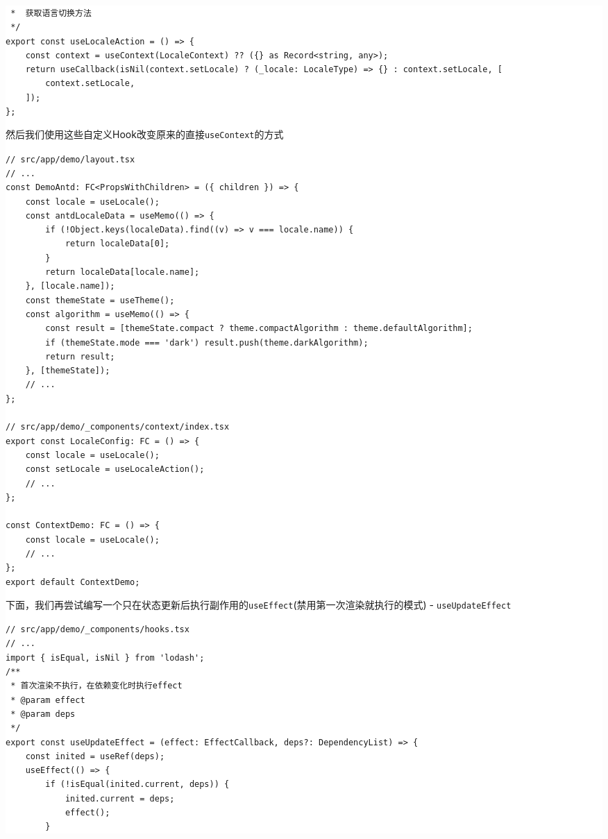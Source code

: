 ```tsx
 *  获取语言切换方法
 */
export const useLocaleAction = () => {
    const context = useContext(LocaleContext) ?? ({} as Record<string, any>);
    return useCallback(isNil(context.setLocale) ? (_locale: LocaleType) => {} : context.setLocale, [
        context.setLocale,
    ]);
};
```

然后我们使用这些自定义Hook改变原来的直接`useContext`的方式

```tsx
// src/app/demo/layout.tsx
// ...
const DemoAntd: FC<PropsWithChildren> = ({ children }) => {
    const locale = useLocale();
    const antdLocaleData = useMemo(() => {
        if (!Object.keys(localeData).find((v) => v === locale.name)) {
            return localeData[0];
        }
        return localeData[locale.name];
    }, [locale.name]);
    const themeState = useTheme();
    const algorithm = useMemo(() => {
        const result = [themeState.compact ? theme.compactAlgorithm : theme.defaultAlgorithm];
        if (themeState.mode === 'dark') result.push(theme.darkAlgorithm);
        return result;
    }, [themeState]);
    // ...
};

// src/app/demo/_components/context/index.tsx
export const LocaleConfig: FC = () => {
    const locale = useLocale();
    const setLocale = useLocaleAction();
    // ...
};

const ContextDemo: FC = () => {
    const locale = useLocale();
    // ...
};
export default ContextDemo;
```

下面，我们再尝试编写一个只在状态更新后执行副作用的`useEffect`(禁用第一次渲染就执行的模式) - `useUpdateEffect`

```tsx
// src/app/demo/_components/hooks.tsx
// ...
import { isEqual, isNil } from 'lodash';
/**
 * 首次渲染不执行，在依赖变化时执行effect
 * @param effect
 * @param deps
 */
export const useUpdateEffect = (effect: EffectCallback, deps?: DependencyList) => {
    const inited = useRef(deps);
    useEffect(() => {
        if (!isEqual(inited.current, deps)) {
            inited.current = deps;
            effect();
        }
```

[antd]: https://ant.design/index-cn
[immer]: https://immerjs.github.io/immer/zh-CN/
[clsx]: https://github.com/lukeed/clsx
[lodash]: https://lodash.com/docs
[source]: https://git.3rcd.com/classroom/ts-fullstack/src/branch/main/chapter3